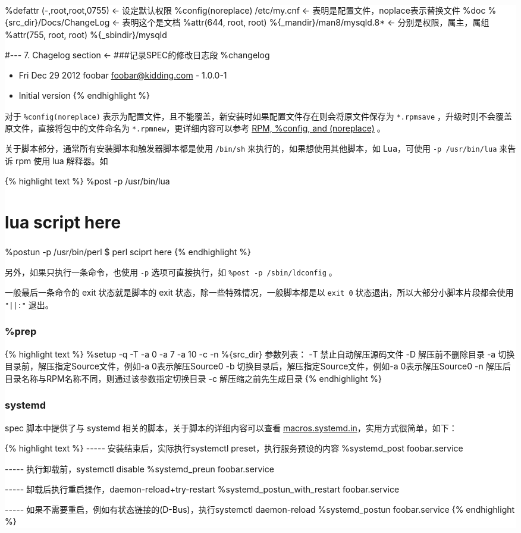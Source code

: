 %defattr (-,root,root,0755)                         ← 设定默认权限
%config(noreplace) /etc/my.cnf                      ← 表明是配置文件，noplace表示替换文件
%doc %{src_dir}/Docs/ChangeLog                      ← 表明这个是文档
%attr(644, root, root) %{_mandir}/man8/mysqld.8*    ← 分别是权限，属主，属组
%attr(755, root, root) %{_sbindir}/mysqld

#--- 7. Chagelog section            ← ###记录SPEC的修改日志段
%changelog
* Fri Dec 29 2012 foobar <foobar@kidding.com> - 1.0.0-1
- Initial version
{% endhighlight %}

对于 ```%config(noreplace)``` 表示为配置文件，且不能覆盖，新安装时如果配置文件存在则会将原文件保存为 `*.rpmsave` ，升级时则不会覆盖原文件，直接将包中的文件命名为 `*.rpmnew`，更详细内容可以参考 [RPM, %config, and (noreplace)](http://people.ds.cam.ac.uk/jw35/docs/rpm_config.html) 。






关于脚本部分，通常所有安装脚本和触发器脚本都是使用 ```/bin/sh``` 来执行的，如果想使用其他脚本，如 Lua，可使用 ```-p /usr/bin/lua``` 来告诉 rpm 使用 lua 解释器。如

{% highlight text %}
%post -p /usr/bin/lua
# lua script here
%postun -p /usr/bin/perl
$ perl sciprt here
{% endhighlight %}

另外，如果只执行一条命令，也使用 ```-p``` 选项可直接执行，如 ```%post -p /sbin/ldconfig``` 。

一般最后一条命令的 exit 状态就是脚本的 exit 状态，除一些特殊情况，一般脚本都是以 ```exit 0``` 状态退出，所以大部分小脚本片段都会使用 ```"||:"``` 退出。

### %prep

{% highlight text %}
%setup -q -T -a 0 -a 7 -a 10 -c -n %{src_dir}
参数列表：
    -T 禁止自动解压源码文件
    -D 解压前不删除目录
    -a 切换目录前，解压指定Source文件，例如-a 0表示解压Source0
    -b 切换目录后，解压指定Source文件，例如-a 0表示解压Source0
    -n 解压后目录名称与RPM名称不同，则通过该参数指定切换目录
    -c 解压缩之前先生成目录
{% endhighlight %}



### systemd

spec 脚本中提供了与 systemd 相关的脚本，关于脚本的详细内容可以查看 [macros.systemd.in](https://cgit.freedesktop.org/systemd/systemd/tree/src/core/macros.systemd.in)，实用方式很简单，如下：

{% highlight text %}
----- 安装结束后，实际执行systemctl preset，执行服务预设的内容
%systemd_post foobar.service

----- 执行卸载前，systemctl disable
%systemd_preun foobar.service

----- 卸载后执行重启操作，daemon-reload+try-restart
%systemd_postun_with_restart foobar.service

----- 如果不需要重启，例如有状态链接的(D-Bus)，执行systemctl daemon-reload
%systemd_postun foobar.service
{% endhighlight %}
